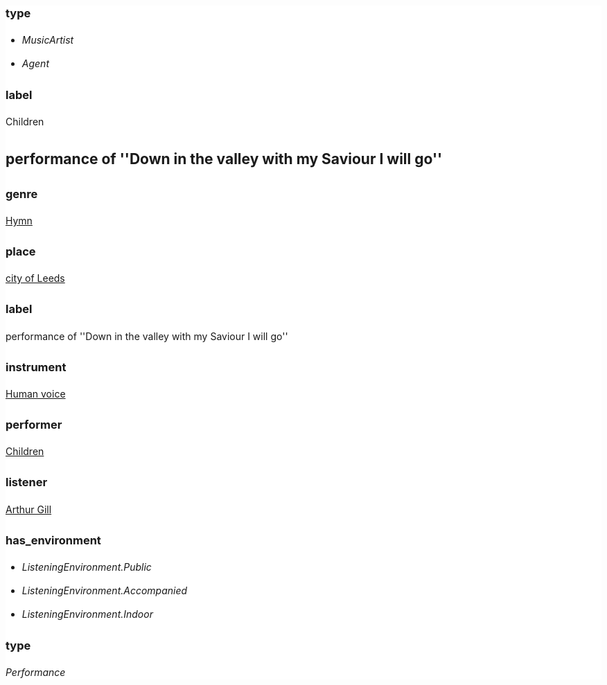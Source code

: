 ### type

 - *MusicArtist*

 - *Agent*

### label


Children

## performance of ''Down in the valley with my Saviour I will go''

### genre


[Hymn](#Hymn)

### place


[city of Leeds](#city-of-Leeds)

### label


performance of ''Down in the valley with my Saviour I will go''

### instrument


[Human voice](#Human-voice)

### performer


[Children](#Children)

### listener


[Arthur Gill](#Arthur-Gill)

### has_environment

 - *ListeningEnvironment.Public*

 - *ListeningEnvironment.Accompanied*

 - *ListeningEnvironment.Indoor*

### type


*Performance*
